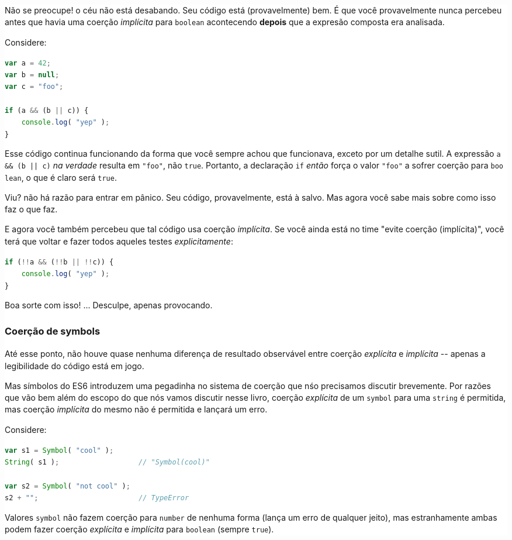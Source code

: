 Não se preocupe! o céu não está desabando. Seu código está (provavelmente) bem. É que você provavelmente nunca percebeu antes que havia uma coerção *implícita* para `boolean` acontecendo **depois** que a expresão composta era analisada.

Considere:

```js
var a = 42;
var b = null;
var c = "foo";

if (a && (b || c)) {
	console.log( "yep" );
}
```

Esse código continua funcionando da forma que você sempre achou que funcionava, exceto por um detalhe sutil. A expressão `a && (b || c)` *na verdade* resulta em `"foo"`, não `true`. Portanto, a declaração `if` *então* força o valor `"foo"` a sofrer coerção para `boolean`, o que é claro será `true`.

Viu? não há razão para entrar em pânico. Seu código, provavelmente, está à salvo. Mas agora você sabe mais sobre como isso faz o que faz.

E agora você também percebeu que tal código usa coerção *implícita*. Se você ainda está no time "evite coerção (implícita)", você terá que voltar e fazer todos aqueles testes *explicitamente*:

```js
if (!!a && (!!b || !!c)) {
	console.log( "yep" );
}
```

Boa sorte com isso! ... Desculpe, apenas provocando.

### Coerção de symbols

Até esse ponto, não houve quase nenhuma diferença de resultado observável entre coerção *explícita* e *implícita* -- apenas a legibilidade do código está em jogo.

Mas símbolos do ES6 introduzem uma pegadinha no sistema de coerção que nśo precisamos discutir brevemente. Por razões que vão bem além do escopo do que nós vamos discutir nesse livro, coerção *explícita* de um `symbol` para uma `string` é permitida, mas coerção *implícita* do mesmo não é permitida e lançará um erro.

Considere:

```js
var s1 = Symbol( "cool" );
String( s1 );					// "Symbol(cool)"

var s2 = Symbol( "not cool" );
s2 + "";						// TypeError
```

Valores `symbol` não fazem coerção para `number` de nenhuma forma (lança um erro de qualquer jeito), mas estranhamente ambas podem fazer coerção *explícita* e *implícita* para `boolean` (sempre `true`).
